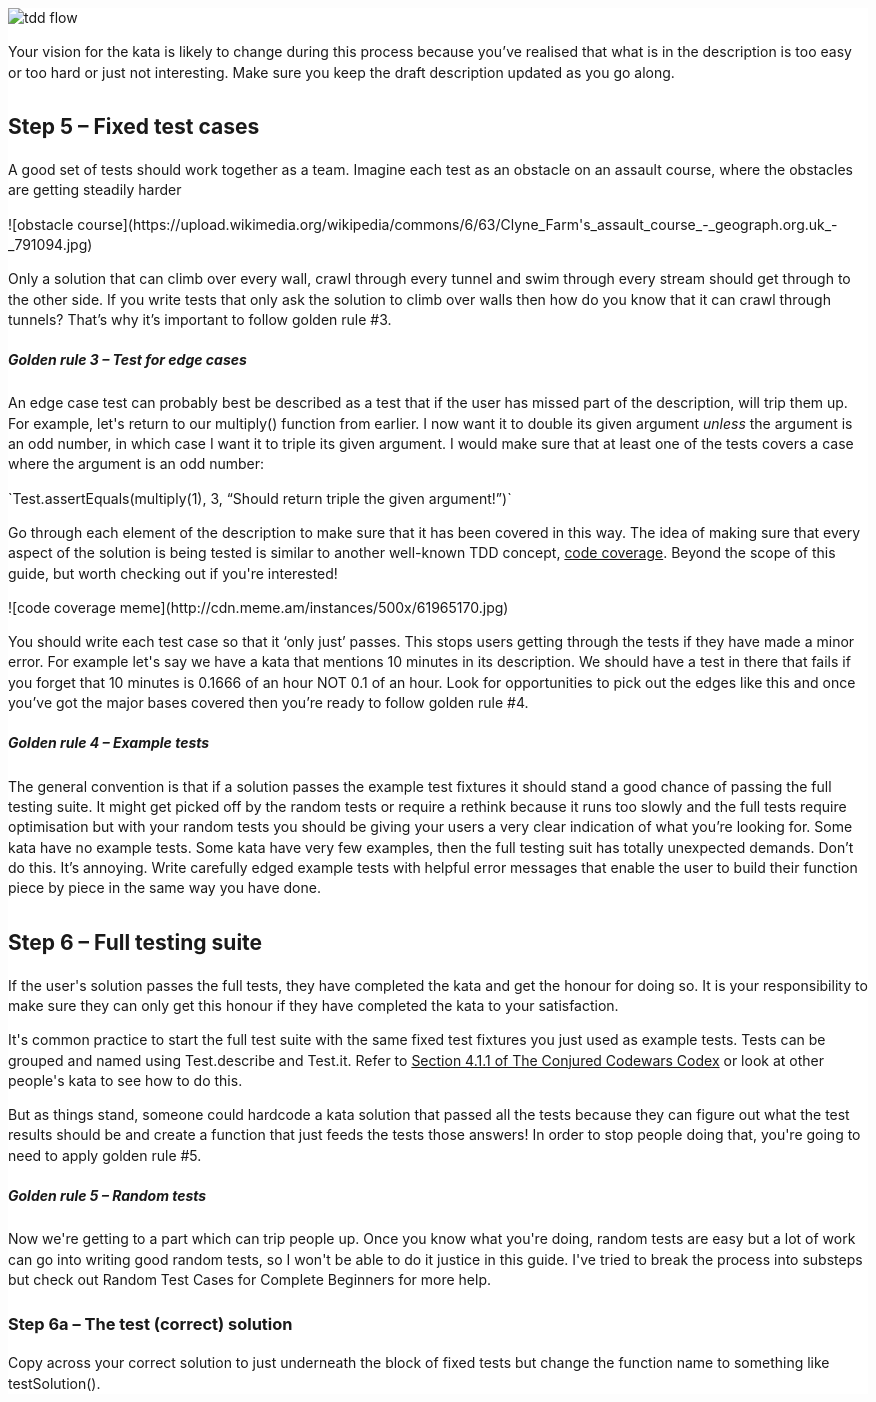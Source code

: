 ![tdd flow](http://hanwax.github.io/assets/tdd_flow.png)
<p></p>
<p>Your vision for the kata is likely to change during this process because you’ve realised that what is in the description is too easy or too hard or just not interesting. Make sure you keep the draft description updated as you go along.</p>
<h2>Step 5 – Fixed test cases</h2>
<p>A good set of tests should work together as a team. Imagine each test as an obstacle on an assault course, where the obstacles are getting steadily harder</p>
![obstacle course](https://upload.wikimedia.org/wikipedia/commons/6/63/Clyne_Farm's_assault_course_-_geograph.org.uk_-_791094.jpg)
<p></p>
<p>Only a solution that can climb over every wall, crawl through every tunnel and swim through every stream should get through to the other side. If you write tests that only ask the solution to climb over walls then how do you know that it can crawl through tunnels? That’s why it’s important to follow golden rule #3.</p>
<h5>Golden rule 3 – Test for edge cases</h5>
<p>An edge case test can probably best be described as a test that if the user has missed part of the description, will trip them up. For example, let's return to our multiply() function from earlier. I now want it to double its given argument <i>unless</i> the argument is an odd number, in which case I want it to triple its given argument. I would make sure that at least one of the tests covers a case where the argument is an odd number:</p>
`Test.assertEquals(multiply(1), 3, “Should return triple the given argument!”)`
<p></p>
<p>Go through each element of the description to make sure that it has been covered in this way. The idea of making sure that every aspect of the solution is being tested is similar to another well-known TDD concept, <a href="https://en.wikipedia.org/wiki/Code_coverage">code coverage</a>. Beyond the scope of this guide, but worth checking out if you're interested!</p>
![code coverage meme](http://cdn.meme.am/instances/500x/61965170.jpg)
<p></p>
<p>You should write each test case so that it ‘only just’ passes. This stops users getting through the tests if they have made a minor error. For example let's say we have a kata that mentions 10 minutes in its description. We should have a test in there that fails if you forget that 10 minutes is 0.1666 of an hour NOT 0.1 of an hour. Look for opportunities to pick out the edges like this and once you’ve got the major bases covered then you’re ready to follow golden rule #4.</p>
<h5>Golden rule 4 – Example tests</h5>
<p>The general convention is that if a solution passes the example test fixtures it should stand a good chance of passing the full testing suite. It might get picked off by the random tests or require a rethink because it runs too slowly and the full tests require optimisation but with your random tests you should be giving your users a very clear indication of what you’re looking for. Some kata have no example tests. Some kata have very few examples, then the full testing suit has totally unexpected demands. Don’t do this. It’s annoying. Write carefully edged example tests with helpful error messages that enable the user to build their function piece by piece in the same way you have done.</p>
<h2>Step 6 – Full testing suite</h2>
<p>If the user's solution passes the full tests, they have completed the kata and get the honour for doing so. It is your responsibility to make sure they can only get this honour if they have completed the kata to your satisfaction.</p>
<p>It's common practice to start the full test suite with the same fixed test fixtures you just used as example tests. Tests can be grouped and named using Test.describe and Test.it. Refer to <a href="http://bkaestner.github.io/codewars-rules/#group-your-tests">Section 4.1.1 of The Conjured Codewars Codex</a>  or look at other people's kata to see how to do this.</p>
<p>But as things stand, someone could hardcode a kata solution that passed all the tests because they can figure out what the test results should be and create a function that just feeds the tests those answers! In order to stop people doing that, you're going to need to apply golden rule #5.</p>
<h5>Golden rule 5 – Random tests</h5>
<p>Now we're getting to a part which can trip people up. Once you know what you're doing, random tests are easy but a lot of work can go into writing good random tests, so I won't be able to do it justice in this guide. I've tried to break the process into substeps but check out <a href"https://github.com/codingforeveryone/READMEs/blob/master/random-test-cases-for-complete-beginners.md">Random Test Cases for Complete Beginners</a> for more help.</p>
<h3>Step 6a – The test (correct) solution</h3>
<p>Copy across your correct solution to just underneath the block of fixed tests but change the function name to something like testSolution().</p>